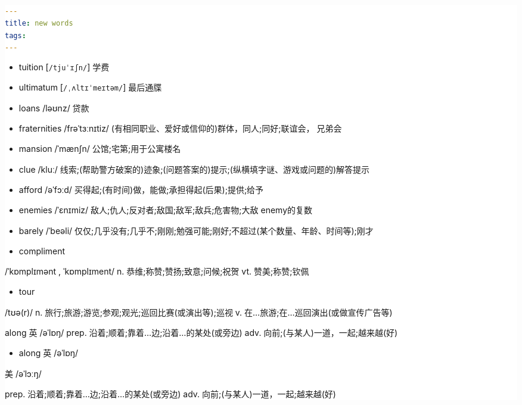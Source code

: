 ```yaml
---
title: new words
tags:
---
```


- tuition [`/tjuˈɪʃn/`] 学费

- ultimatum [`/ˌʌltɪˈmeɪtəm/`] 最后通牒

- loans /ləʊnz/ 贷款

- fraternities /frəˈtɜːnɪtiz/ (有相同职业、爱好或信仰的)群体，同人;同好;联谊会， 兄弟会

- mansion /ˈmænʃn/ 公馆;宅第;用于公寓楼名

- clue /kluː/ 线索;(帮助警方破案的)迹象;(问题答案的)提示;(纵横填字谜、游戏或问题的)解答提示

- afford /əˈfɔːd/ 买得起;(有时间)做，能做;承担得起(后果);提供;给予

- enemies /ˈɛnɪmiz/ 敌人;仇人;反对者;敌国;敌军;敌兵;危害物;大敌
enemy的复数

- barely /ˈbeəli/ 仅仅;几乎没有;几乎不;刚刚;勉强可能;刚好;不超过(某个数量、年龄、时间等);刚才

- compliment

/ˈkɒmplɪmənt , ˈkɒmplɪment/
n.
恭维;称赞;赞扬;致意;问候;祝贺
vt.
赞美;称赞;钦佩

- tour

/tʊə(r)/ 
n.
旅行;旅游;游览;参观;观光;巡回比赛(或演出等);巡视
v.
在…旅游;在…巡回演出(或做宣传广告等)

along
英
/əˈlɒŋ/ 
prep.
沿着;顺着;靠着…边;沿着…的某处(或旁边)
adv.
向前;(与某人)一道，一起;越来越(好)

- along
英
/əˈlɒŋ/
  
美
/əˈlɔːŋ/
 
prep.
沿着;顺着;靠着…边;沿着…的某处(或旁边)
adv.
向前;(与某人)一道，一起;越来越(好)

